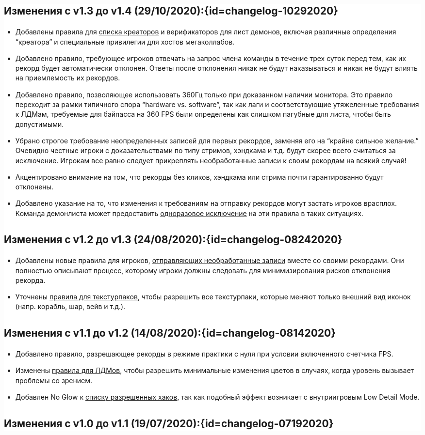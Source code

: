 ## Изменения с v1.3 до v1.4 (29/10/2020):{id=changelog-10292020}

- Добавлены правила для [списка креаторов](/guidelines/listplacements/#creators) и верификаторов для лист демонов, включая различные определения “креатора” и специальные привилегии для хостов мегаколлабов.

- Добавлено правило, требующее игроков отвечать на запрос члена команды в течение трех суток перед тем, как их рекорд будет автоматически отклонен. Ответы после отклонения никак не будут наказываться и никак не будут влиять на приемлемость их рекордов.

- Добавлено правило, позволяющее использовать 360Гц только при доказанном наличии монитора. Это правило переходит за рамки типичного спора “hardware vs. software”, так как лаги и соответствующие утяжеленные требования к ЛДМам, требуемые для байпасса на 360 FPS были определены как слишком пагубные для листа, чтобы быть допустимыми.

- Убрано строгое требование неопределенных записей для первых рекордов, заменяя его на “крайне сильное желание.” Очевидно честные игроки с доказательствами по типу стримов, хэндкама и т.д. будут скорее всего считаться за исключение. Игрокам все равно следует прикреплять необработанные записи к своим рекордам на всякий случай!

- Акцентировано внимание на том, что рекорды без кликов, хэндкама или стрима почти гарантированно будут отклонены.

- Добавлено указание на то, что изменения к требованиям на отправку рекордов могут застать игроков врасплох. Команда демонлиста может предоставить [одноразовое исключение](/guidelines/miscellaneous/#loopholes-and-exceptions) на эти правила в таких ситуациях.

## Изменения с v1.2 до v1.3 (24/08/2020):{id=changelog-08242020}

- Добавлены новые правила для игроков, [отправляющих необработанные записи](/guidelines/rawfootage) вместе со своими рекордами. Они полностью описывают процесс, которому игроки должны следовать для минимизирования рисков отклонения рекорда.

- Уточнены [правила для текстурпаков](/guidelines/lowdetailmodes/#texture-packs), чтобы разрешить все текстурпаки, которые меняют только внешний вид иконок (напр. корабль, шар, вейв и т.д.).

## Изменения с v1.1 до v1.2 (14/08/2020):{id=changelog-08142020}

- Добавлено правило, разрешающее рекорды в режиме практики с нуля при условии включенного счетчика FPS.

- Изменены [правила для ЛДМов](/guidelines/lowdetailmodes), чтобы разрешить минимальные изменения цветов в случаях, когда уровень вызывает проблемы со зрением.

- Добавлен No Glow к [списку разрешенных хаков](/guidelines/miscellaneous/#allowed-hacks), так как подобный эффект возникает с внутриигровым Low Detail Mode.

## Изменения с v1.0 до v1.1 (19/07/2020):{id=changelog-07192020}
